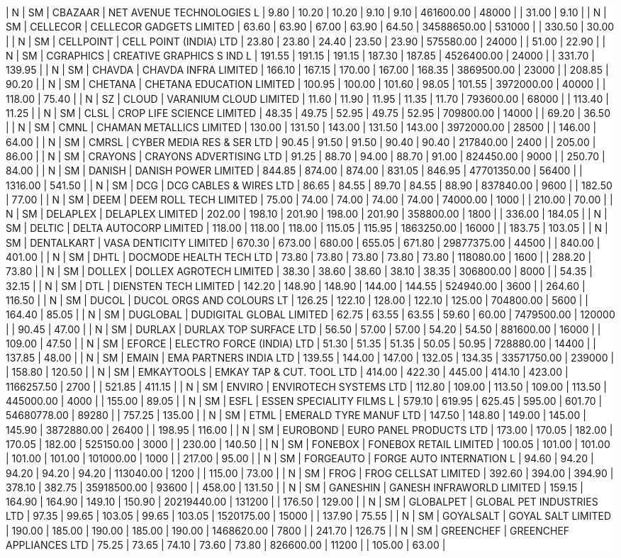 | N | SM | CBAZAAR | NET AVENUE TECHNOLOGIES L | 9.80 | 10.20 | 10.20 | 9.10 | 9.10 | 461600.00 | 48000 |  | 31.00 | 9.10 |
| N | SM | CELLECOR | CELLECOR GADGETS LIMITED | 63.60 | 63.90 | 67.00 | 63.90 | 64.50 | 34588650.00 | 531000 |  | 330.50 | 30.00 |
| N | SM | CELLPOINT | CELL POINT (INDIA) LTD | 23.80 | 23.80 | 24.40 | 23.50 | 23.90 | 575580.00 | 24000 |  | 51.00 | 22.90 |
| N | SM | CGRAPHICS | CREATIVE GRAPHICS S IND L | 191.55 | 191.15 | 191.15 | 187.30 | 187.85 | 4526400.00 | 24000 |  | 331.70 | 139.95 |
| N | SM | CHAVDA | CHAVDA INFRA LIMITED | 166.10 | 167.15 | 170.00 | 167.00 | 168.35 | 3869500.00 | 23000 |  | 208.85 | 90.20 |
| N | SM | CHETANA | CHETANA EDUCATION LIMITED | 100.95 | 100.00 | 101.60 | 98.05 | 101.55 | 3972000.00 | 40000 |  | 118.00 | 75.40 |
| N | SZ | CLOUD | VARANIUM CLOUD LIMITED | 11.60 | 11.90 | 11.95 | 11.35 | 11.70 | 793600.00 | 68000 |  | 113.40 | 11.25 |
| N | SM | CLSL | CROP LIFE SCIENCE LIMITED | 48.35 | 49.75 | 52.95 | 49.75 | 52.95 | 709800.00 | 14000 |  | 69.20 | 36.50 |
| N | SM | CMNL | CHAMAN METALLICS LIMITED | 130.00 | 131.50 | 143.00 | 131.50 | 143.00 | 3972000.00 | 28500 |  | 146.00 | 64.00 |
| N | SM | CMRSL | CYBER MEDIA RES & SER LTD | 90.45 | 91.50 | 91.50 | 90.40 | 90.40 | 217840.00 | 2400 |  | 205.00 | 86.00 |
| N | SM | CRAYONS | CRAYONS ADVERTISING LTD | 91.25 | 88.70 | 94.00 | 88.70 | 91.00 | 824450.00 | 9000 |  | 250.70 | 84.00 |
| N | SM | DANISH | DANISH POWER LIMITED | 844.85 | 874.00 | 874.00 | 831.05 | 846.95 | 47701350.00 | 56400 |  | 1316.00 | 541.50 |
| N | SM | DCG | DCG CABLES & WIRES LTD | 86.65 | 84.55 | 89.70 | 84.55 | 88.90 | 837840.00 | 9600 |  | 182.50 | 77.00 |
| N | SM | DEEM | DEEM ROLL TECH LIMITED | 75.00 | 74.00 | 74.00 | 74.00 | 74.00 | 74000.00 | 1000 |  | 210.00 | 70.00 |
| N | SM | DELAPLEX | DELAPLEX LIMITED | 202.00 | 198.10 | 201.90 | 198.00 | 201.90 | 358800.00 | 1800 |  | 336.00 | 184.05 |
| N | SM | DELTIC | DELTA AUTOCORP LIMITED | 118.00 | 118.00 | 118.00 | 115.05 | 115.95 | 1863250.00 | 16000 |  | 183.75 | 103.05 |
| N | SM | DENTALKART | VASA DENTICITY LIMITED | 670.30 | 673.00 | 680.00 | 655.05 | 671.80 | 29877375.00 | 44500 |  | 840.00 | 401.00 |
| N | SM | DHTL | DOCMODE HEALTH TECH LTD | 73.80 | 73.80 | 73.80 | 73.80 | 73.80 | 118080.00 | 1600 |  | 288.20 | 73.80 |
| N | SM | DOLLEX | DOLLEX AGROTECH LIMITED | 38.30 | 38.60 | 38.60 | 38.10 | 38.35 | 306800.00 | 8000 |  | 54.35 | 32.15 |
| N | SM | DTL | DIENSTEN TECH LIMITED | 142.20 | 148.90 | 148.90 | 144.00 | 144.55 | 524940.00 | 3600 |  | 264.60 | 116.50 |
| N | SM | DUCOL | DUCOL ORGS AND COLOURS LT | 126.25 | 122.10 | 128.00 | 122.10 | 125.00 | 704800.00 | 5600 |  | 164.40 | 85.05 |
| N | SM | DUGLOBAL | DUDIGITAL GLOBAL LIMITED | 62.75 | 63.55 | 63.55 | 59.60 | 60.00 | 7479500.00 | 120000 |  | 90.45 | 47.00 |
| N | SM | DURLAX | DURLAX TOP SURFACE LTD | 56.50 | 57.00 | 57.00 | 54.20 | 54.50 | 881600.00 | 16000 |  | 109.00 | 47.50 |
| N | SM | EFORCE | ELECTRO FORCE (INDIA) LTD | 51.30 | 51.35 | 51.35 | 50.05 | 50.95 | 728880.00 | 14400 |  | 137.85 | 48.00 |
| N | SM | EMAIN | EMA PARTNERS INDIA LTD | 139.55 | 144.00 | 147.00 | 132.05 | 134.35 | 33571750.00 | 239000 |  | 158.80 | 120.50 |
| N | SM | EMKAYTOOLS | EMKAY TAP & CUT. TOOL LTD | 414.00 | 422.30 | 445.00 | 414.10 | 423.00 | 1166257.50 | 2700 |  | 521.85 | 411.15 |
| N | SM | ENVIRO | ENVIROTECH SYSTEMS LTD | 112.80 | 109.00 | 113.50 | 109.00 | 113.50 | 445000.00 | 4000 |  | 155.00 | 89.05 |
| N | SM | ESFL | ESSEN SPECIALITY FILMS L | 579.10 | 619.95 | 625.45 | 595.00 | 601.70 | 54680778.00 | 89280 |  | 757.25 | 135.00 |
| N | SM | ETML | EMERALD TYRE MANUF LTD | 147.50 | 148.80 | 149.00 | 145.00 | 145.90 | 3872880.00 | 26400 |  | 198.95 | 116.00 |
| N | SM | EUROBOND | EURO PANEL PRODUCTS LTD | 173.00 | 170.05 | 182.00 | 170.05 | 182.00 | 525150.00 | 3000 |  | 230.00 | 140.50 |
| N | SM | FONEBOX | FONEBOX RETAIL LIMITED | 100.05 | 101.00 | 101.00 | 101.00 | 101.00 | 101000.00 | 1000 |  | 217.00 | 95.00 |
| N | SM | FORGEAUTO | FORGE AUTO INTERNATION L | 94.60 | 94.20 | 94.20 | 94.20 | 94.20 | 113040.00 | 1200 |  | 115.00 | 73.00 |
| N | SM | FROG | FROG CELLSAT LIMITED | 392.60 | 394.00 | 394.90 | 378.10 | 382.75 | 35918500.00 | 93600 |  | 458.00 | 131.50 |
| N | SM | GANESHIN | GANESH INFRAWORLD LIMITED | 159.15 | 164.90 | 164.90 | 149.10 | 150.90 | 20219440.00 | 131200 |  | 176.50 | 129.00 |
| N | SM | GLOBALPET | GLOBAL PET INDUSTRIES LTD | 97.35 | 99.65 | 103.05 | 99.65 | 103.05 | 1520175.00 | 15000 |  | 137.90 | 75.55 |
| N | SM | GOYALSALT | GOYAL SALT LIMITED | 190.00 | 185.00 | 190.00 | 185.00 | 190.00 | 1468620.00 | 7800 |  | 241.70 | 126.75 |
| N | SM | GREENCHEF | GREENCHEF APPLIANCES LTD | 75.25 | 73.65 | 74.10 | 73.60 | 73.80 | 826600.00 | 11200 |  | 105.00 | 63.00 |